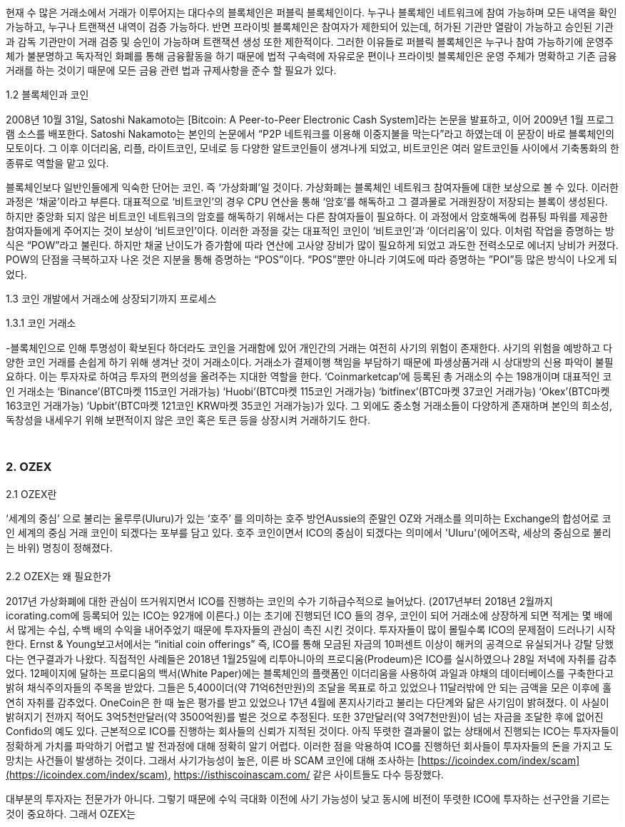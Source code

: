 현재 수 많은 거래소에서 거래가 이루어지는 대다수의 블록체인은 퍼블릭 블록체인이다. 누구나 블록체인 네트워크에 참여 가능하며 모든 내역을 확인 가능하고, 누구나 트랜잭션 내역이 검증 가능하다. 반면 프라이빗 블록체인은 참여자가 제한되어 있는데, 허가된 기관만 열람이 가능하고 승인된 기관과 감독 기관만이 거래 검증 및 승인이 가능하며 트랜잭션 생성 또한 제한적이다. 그러한 이유들로 퍼블릭 블록체인은 누구나 참여 가능하기에 운영주체가 불분명하고 독자적인 화폐를 통해 금융활동을 하기 때문에 법적 구속력에 자유로운 편이나 프라이빗 블록체인은 운영 주체가 명확하고 기존 금융 거래를 하는 것이기 때문에 모든 금융 관련 법과 규제사항을 준수 할 필요가 있다.
<BR>
	
1.2 블록체인과 코인

2008년 10월 31일, Satoshi Nakamoto는 [Bitcoin: A Peer-to-Peer Electronic Cash System]라는 논문을 발표하고, 이어 2009년 1월 프로그램 소스를 배포한다. Satoshi Nakamoto는 본인의 논문에서 “P2P 네트워크를 이용해 이중지불을 막는다”라고 하였는데 이 문장이 바로 블록체인의 모토이다.  그 이후 이더리움, 리플, 라이트코인, 모네로 등 다양한 알트코인들이 생겨나게 되었고, 비트코인은 여러 알트코인들 사이에서 기축통화의 한 종류로 역할을 맡고 있다.

블록체인보다 일반인들에게 익숙한 단어는 코인. 즉 ‘가상화폐’일 것이다. 가상화폐는 블록체인 네트워크 참여자들에 대한 보상으로 볼 수 있다. 이러한 과정은 ‘채굴’이라고 부른다. 대표적으로 ‘비트코인’의 경우 CPU 연산을 통해 ‘암호’를 해독하고 그 결과물로 거래원장이 저장되는 블록이 생성된다. 하지만 중앙화 되지 않은 비트코인 네트워크의 암호를 해독하기 위해서는 다른 참여자들이 필요하다. 이 과정에서 암호해독에 컴퓨팅 파워를 제공한 참여자들에게 주어지는 것이 보상이 ‘비트코인’이다. 이러한 과정을 갖는 대표적인 코인이 ‘비트코인’과 ‘이더리움’이 있다. 이처럼 작업을 증명하는 방식은 “POW”라고 불린다. 하지만 채굴 난이도가 증가함에 따라 연산에 고사양 장비가 많이 필요하게 되었고 과도한 전력소모로 에너지 낭비가 커졌다. POW의 단점을 극복하고자 나온 것은 지분을 통해 증명하는 “POS”이다. “POS”뿐만 아니라 기여도에 따라 증명하는 ”POI”등 많은 방식이 나오게 되었다.
<BR>

1.3 코인 개발에서 거래소에 상장되기까지 프로세스

1.3.1 코인 거래소

-블록체인으로 인해 투명성이 확보된다 하더라도 코인을 거래함에 있어 개인간의 거래는 여전히 사기의 위험이 존재한다. 사기의 위험을 예방하고 다양한 코인 거래를 손쉽게 하기 위해 생겨난 것이 거래소이다. 거래소가 결제이행 책임을 부담하기 때문에 파생상품거래 시 상대방의 신용 파악이 불필요하다. 이는 투자자로 하여금 투자의 편의성을 올려주는 지대한 역할을 한다. ‘Coinmarketcap’에 등록된 총 거래소의 수는 198개이며 대표적인 코인 거래소는 ‘Binance’(BTC마켓 115코인 거래가능) ‘Huobi’(BTC마켓 115코인 거래가능) ‘bitfinex’(BTC마켓 37코인 거래가능) ‘Okex’(BTC마켓 163코인 거래가능) ‘Upbit’(BTC마켓 121코인 KRW마켓 35코인 거래가능)가 있다. 그 외에도 중소형 거래소들이 다양하게 존재하며 본인의 희소성, 독창성을 내세우기 위해 보편적이지 않은 코인 혹은 토큰 등을 상장시켜 거래하기도 한다.
<BR><BR>
### 2. OZEX

2.1 OZEX란

‘세계의 중심’ 으로 불리는 울루루(Uluru)가 있는 ‘호주’ 를 의미하는 호주 방언Aussie의 준말인 OZ와 거래소를 의미하는 Exchange의 합성어로 코인 세계의 중심 거래 코인이 되겠다는 포부를 담고 있다.
호주 코인이면서 ICO의 중심이 되겠다는 의미에서 'UIuru'(에어즈락, 세상의 중심으로 불리는 바위) 명칭이 정해졌다.
<BR><BR>
2.2 OZEX는 왜 필요한가

2017년 가상화폐에 대한 관심이 뜨거워지면서 ICO를 진행하는 코인의 수가 기하급수적으로 늘어났다. (2017년부터 2018년 2월까지 icorating.com에 등록되어 있는 ICO는 92개에 이른다.) 이는 초기에 진행되던 ICO 들의 경우, 코인이 되어 거래소에 상장하게 되면 적게는 몇 배에서 많게는 수십, 수백 배의 수익을 내어주었기 때문에 투자자들의 관심이 촉진 시킨 것이다. 투자자들이 많이 몰릴수록 ICO의 문제점이 드러나기 시작한다. Ernst & Young보고서에서는 “initial coin offerings” 즉, ICO를 통해 모금된 자금의 10퍼센트 이상이 해커의 공격으로 유실되거나 강탈 당했다는 연구결과가 나왔다. 직접적인 사례들은 2018년 1월25일에 리투아니아의 프로디움(Prodeum)은 ICO를 실시하였으나 28일 저녁에 자취를 감추었다. 12페이지에 달하는 프로디움의 백서(White Paper)에는 블록체인의 플랫폼인 이더리움을 사용하여 과일과 야채의 데이터베이스를 구축한다고 밝혀 채식주의자들의 주목을 받았다. 그들은 5,400이더(약 71억6천만원)의 조달을 목표로 하고 있었으나 11달러밖에 안 되는 금액을 모은 이후에 홀연히 자취를 감추었다. OneCoin은 한 때 높은 평가를 받고 있었으나 17년 4월에 폰지사기라고 불리는 다단계와 닮은 사기임이 밝혀졌다. 이 사실이 밝혀지기 전까지 적어도 3억5천만달러(약 3500억원)를 벌은 것으로 추정된다. 또한 37만달러(약 3억7천만원)이 넘는 자금을 조달한 후에 없어진 Confido의 예도 있다. 근본적으로 ICO를 진행하는 회사들의 신뢰가 지적된 것이다. 아직 뚜렷한 결과물이 없는 상태에서 진행되는 ICO는 투자자들이 정확하게 가치를 파악하기 어렵고 발 전과정에 대해 정확히 알기 어렵다. 이러한 점을 악용하여 ICO를 진행하던 회사들이 투자자들의 돈을 가지고 도망치는 사건들이 발생하는 것이다. 그래서 사기가능성이 높은, 이른 바 SCAM 코인에 대해 조사하는 [https://icoindex.com/index/scam](https://icoindex.com/index/scam), https://isthiscoinascam.com/ 같은 사이트들도 다수 등장했다.

대부분의 투자자는 전문가가 아니다. 그렇기 때문에 수익 극대화 이전에 사기 가능성이 낮고 동시에 비전이 뚜렷한 ICO에 투자하는 선구안을 기르는 것이 중요하다. 그래서 OZEX는
